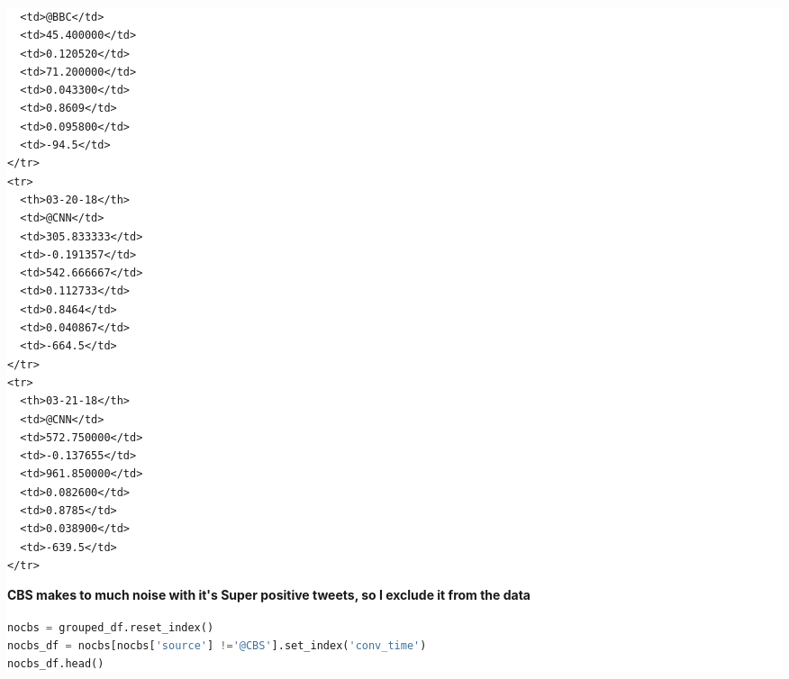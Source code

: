       <td>@BBC</td>
      <td>45.400000</td>
      <td>0.120520</td>
      <td>71.200000</td>
      <td>0.043300</td>
      <td>0.8609</td>
      <td>0.095800</td>
      <td>-94.5</td>
    </tr>
    <tr>
      <th>03-20-18</th>
      <td>@CNN</td>
      <td>305.833333</td>
      <td>-0.191357</td>
      <td>542.666667</td>
      <td>0.112733</td>
      <td>0.8464</td>
      <td>0.040867</td>
      <td>-664.5</td>
    </tr>
    <tr>
      <th>03-21-18</th>
      <td>@CNN</td>
      <td>572.750000</td>
      <td>-0.137655</td>
      <td>961.850000</td>
      <td>0.082600</td>
      <td>0.8785</td>
      <td>0.038900</td>
      <td>-639.5</td>
    </tr>
  </tbody>
</table>
</div>



**CBS makes to much noise with it's Super positive tweets, so I exclude it from the data**


```python
nocbs = grouped_df.reset_index()
nocbs_df = nocbs[nocbs['source'] !='@CBS'].set_index('conv_time')
nocbs_df.head()
```




<div>
<style scoped>
    .dataframe tbody tr th:only-of-type {
        vertical-align: middle;
    }

    .dataframe tbody tr th {
        vertical-align: top;
    }

